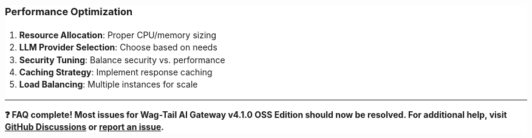### Performance Optimization

1. **Resource Allocation**: Proper CPU/memory sizing
2. **LLM Provider Selection**: Choose based on needs
3. **Security Tuning**: Balance security vs. performance
4. **Caching Strategy**: Implement response caching
5. **Load Balancing**: Multiple instances for scale

---

**❓ FAQ complete! Most issues for Wag-Tail AI Gateway v4.1.0 OSS Edition should now be resolved. For additional help, visit [GitHub Discussions](../../discussions) or [report an issue](../../issues).**